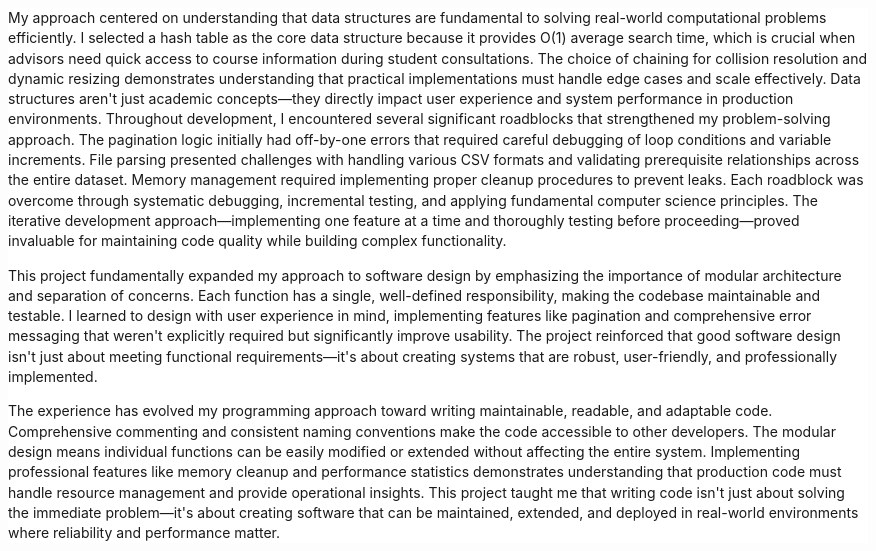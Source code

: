 My approach centered on understanding that data structures are fundamental to solving real-world computational problems efficiently. I selected a hash table as the core data structure because it provides O(1) average search time, which is crucial when advisors need quick access to course information during student consultations. The choice of chaining for collision resolution and dynamic resizing demonstrates understanding that practical implementations must handle edge cases and scale effectively. Data structures aren't just academic concepts—they directly impact user experience and system performance in production environments.
Throughout development, I encountered several significant roadblocks that strengthened my problem-solving approach. The pagination logic initially had off-by-one errors that required careful debugging of loop conditions and variable increments. File parsing presented challenges with handling various CSV formats and validating prerequisite relationships across the entire dataset. Memory management required implementing proper cleanup procedures to prevent leaks. Each roadblock was overcome through systematic debugging, incremental testing, and applying fundamental computer science principles. The iterative development approach—implementing one feature at a time and thoroughly testing before proceeding—proved invaluable for maintaining code quality while building complex functionality.

This project fundamentally expanded my approach to software design by emphasizing the importance of modular architecture and separation of concerns. Each function has a single, well-defined responsibility, making the codebase maintainable and testable. I learned to design with user experience in mind, implementing features like pagination and comprehensive error messaging that weren't explicitly required but significantly improve usability. The project reinforced that good software design isn't just about meeting functional requirements—it's about creating systems that are robust, user-friendly, and professionally implemented.

The experience has evolved my programming approach toward writing maintainable, readable, and adaptable code. Comprehensive commenting and consistent naming conventions make the code accessible to other developers. The modular design means individual functions can be easily modified or extended without affecting the entire system. Implementing professional features like memory cleanup and performance statistics demonstrates understanding that production code must handle resource management and provide operational insights. This project taught me that writing code isn't just about solving the immediate problem—it's about creating software that can be maintained, extended, and deployed in real-world environments where reliability and performance matter.
